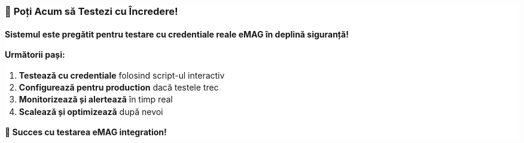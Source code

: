 ### 🎉 **Poți Acum să Testezi cu Încredere!**

**Sistemul este pregătit pentru testare cu credentiale reale eMAG în deplină siguranță!**

**Următorii pași:**

1. **Testează cu credentiale** folosind script-ul interactiv
1. **Configurează pentru production** dacă testele trec
1. **Monitorizează și alertează** în timp real
1. **Scalează și optimizează** după nevoi

**🚀 Succes cu testarea eMAG integration!**

